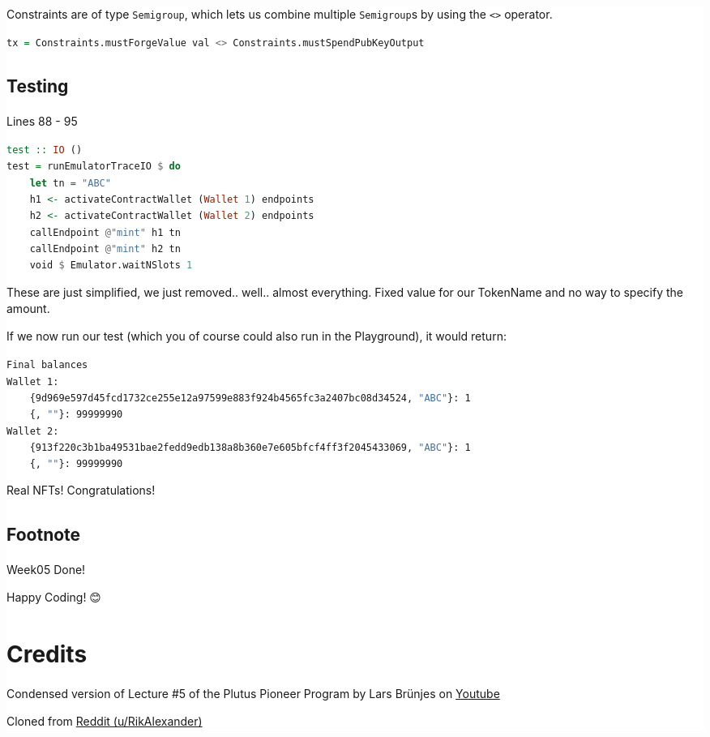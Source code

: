 Constraints are of type `Semigroup`, which lets us combine multiple `Semigroup`s by using the `<>` operator.

```haskell
tx = Constraints.mustForgeValue val <> Constraints.mustSpendPubKeyOutput
```

## Testing

Lines 88 - 95

```haskell
test :: IO ()
test = runEmulatorTraceIO $ do
	let tn = "ABC"
	h1 <- activateContractWallet (Wallet 1) endpoints
	h2 <- activateContractWallet (Wallet 2) endpoints
	callEndpoint @"mint" h1 tn
	callEndpoint @"mint" h2 tn
	void $ Emulator.waitNSlots 1
```

These are just simplified, we just removed.. well.. almost everything. Fixed value for our TokenName and no way to specify the amount.

If we now run our test (which you of course could also run in the Playground), it would return:

```bash
Final balances
Wallet 1:
	{9d969e597d45fcd1732ce255e12a97599e883f924b4565fc3a2407bc08d34524, "ABC"}: 1
	{, ""}: 99999990
Wallet 2:
	{913f220c3b1ba49531bae2fedd9edb138a8b360e7e605bfcf4ff3f2045433069, "ABC"}: 1
	{, ""}: 99999990
```

Real NFTs! Congratulations!

## Footnote

Week05 Done!

Happy Coding! 😊

# Credits

Condensed version of Lecture #5 of the Plutus Pioneer Program by Lars Brünjes on [Youtube](https://www.youtube.com/watch?v=6VbhY162GQA)

Cloned from [Reddit (u/RikAlexander)](https://www.reddit.com/r/cardano/comments/ne0nuz/week_05_plutus_pioneer_program/)
